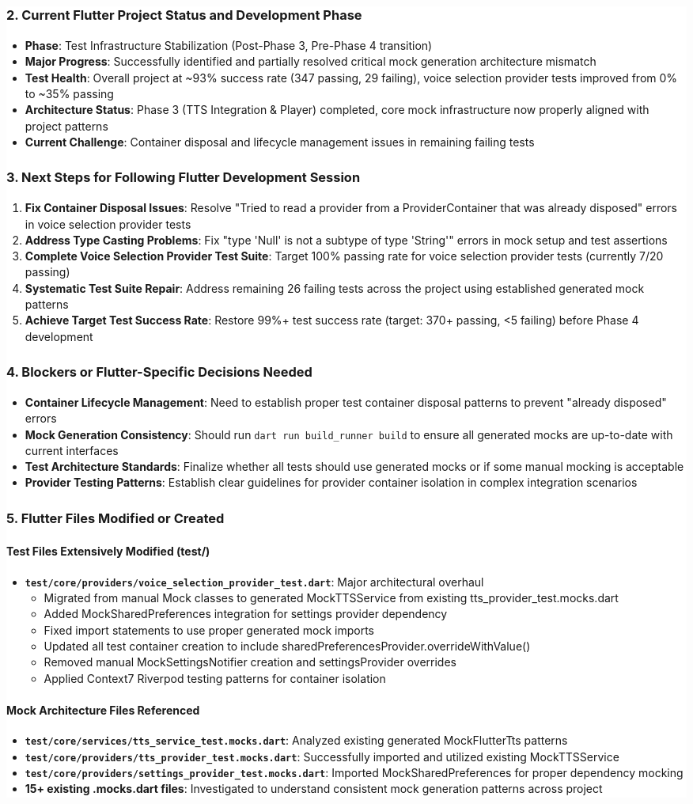 ### 2. Current Flutter Project Status and Development Phase
- **Phase**: Test Infrastructure Stabilization (Post-Phase 3, Pre-Phase 4 transition)
- **Major Progress**: Successfully identified and partially resolved critical mock generation architecture mismatch
- **Test Health**: Overall project at ~93% success rate (347 passing, 29 failing), voice selection provider tests improved from 0% to ~35% passing
- **Architecture Status**: Phase 3 (TTS Integration & Player) completed, core mock infrastructure now properly aligned with project patterns
- **Current Challenge**: Container disposal and lifecycle management issues in remaining failing tests

### 3. Next Steps for Following Flutter Development Session
1. **Fix Container Disposal Issues**: Resolve "Tried to read a provider from a ProviderContainer that was already disposed" errors in voice selection provider tests
2. **Address Type Casting Problems**: Fix "type 'Null' is not a subtype of type 'String'" errors in mock setup and test assertions
3. **Complete Voice Selection Provider Test Suite**: Target 100% passing rate for voice selection provider tests (currently 7/20 passing)
4. **Systematic Test Suite Repair**: Address remaining 26 failing tests across the project using established generated mock patterns
5. **Achieve Target Test Success Rate**: Restore 99%+ test success rate (target: 370+ passing, <5 failing) before Phase 4 development

### 4. Blockers or Flutter-Specific Decisions Needed
- **Container Lifecycle Management**: Need to establish proper test container disposal patterns to prevent "already disposed" errors
- **Mock Generation Consistency**: Should run `dart run build_runner build` to ensure all generated mocks are up-to-date with current interfaces
- **Test Architecture Standards**: Finalize whether all tests should use generated mocks or if some manual mocking is acceptable
- **Provider Testing Patterns**: Establish clear guidelines for provider container isolation in complex integration scenarios

### 5. Flutter Files Modified or Created

#### Test Files Extensively Modified (test/)
- **`test/core/providers/voice_selection_provider_test.dart`**: Major architectural overhaul
  - Migrated from manual Mock classes to generated MockTTSService from existing tts_provider_test.mocks.dart
  - Added MockSharedPreferences integration for settings provider dependency
  - Fixed import statements to use proper generated mock imports
  - Updated all test container creation to include sharedPreferencesProvider.overrideWithValue()
  - Removed manual MockSettingsNotifier creation and settingsProvider overrides
  - Applied Context7 Riverpod testing patterns for container isolation

#### Mock Architecture Files Referenced
- **`test/core/services/tts_service_test.mocks.dart`**: Analyzed existing generated MockFlutterTts patterns
- **`test/core/providers/tts_provider_test.mocks.dart`**: Successfully imported and utilized existing MockTTSService
- **`test/core/providers/settings_provider_test.mocks.dart`**: Imported MockSharedPreferences for proper dependency mocking
- **15+ existing .mocks.dart files**: Investigated to understand consistent mock generation patterns across project
